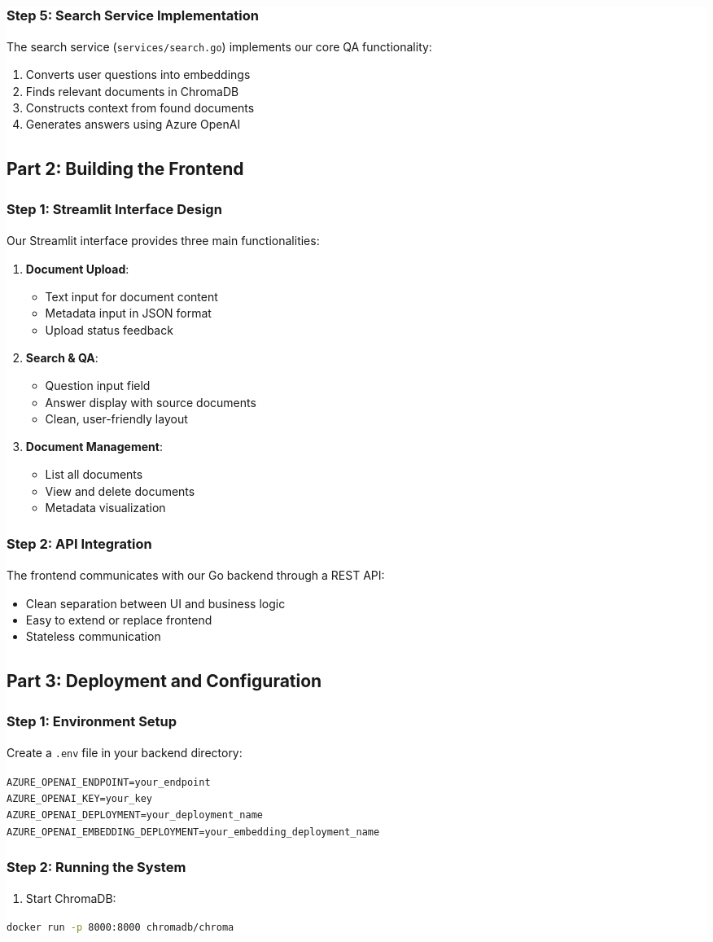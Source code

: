 ### Step 5: Search Service Implementation

The search service (`services/search.go`) implements our core QA functionality:
1. Converts user questions into embeddings
2. Finds relevant documents in ChromaDB
3. Constructs context from found documents
4. Generates answers using Azure OpenAI

## Part 2: Building the Frontend

### Step 1: Streamlit Interface Design

Our Streamlit interface provides three main functionalities:

1. **Document Upload**:
   - Text input for document content
   - Metadata input in JSON format
   - Upload status feedback

2. **Search & QA**:
   - Question input field
   - Answer display with source documents
   - Clean, user-friendly layout

3. **Document Management**:
   - List all documents
   - View and delete documents
   - Metadata visualization

### Step 2: API Integration

The frontend communicates with our Go backend through a REST API:
- Clean separation between UI and business logic
- Easy to extend or replace frontend
- Stateless communication

## Part 3: Deployment and Configuration

### Step 1: Environment Setup

Create a `.env` file in your backend directory:
```env
AZURE_OPENAI_ENDPOINT=your_endpoint
AZURE_OPENAI_KEY=your_key
AZURE_OPENAI_DEPLOYMENT=your_deployment_name
AZURE_OPENAI_EMBEDDING_DEPLOYMENT=your_embedding_deployment_name
```

### Step 2: Running the System

1. Start ChromaDB:
```bash
docker run -p 8000:8000 chromadb/chroma
```
